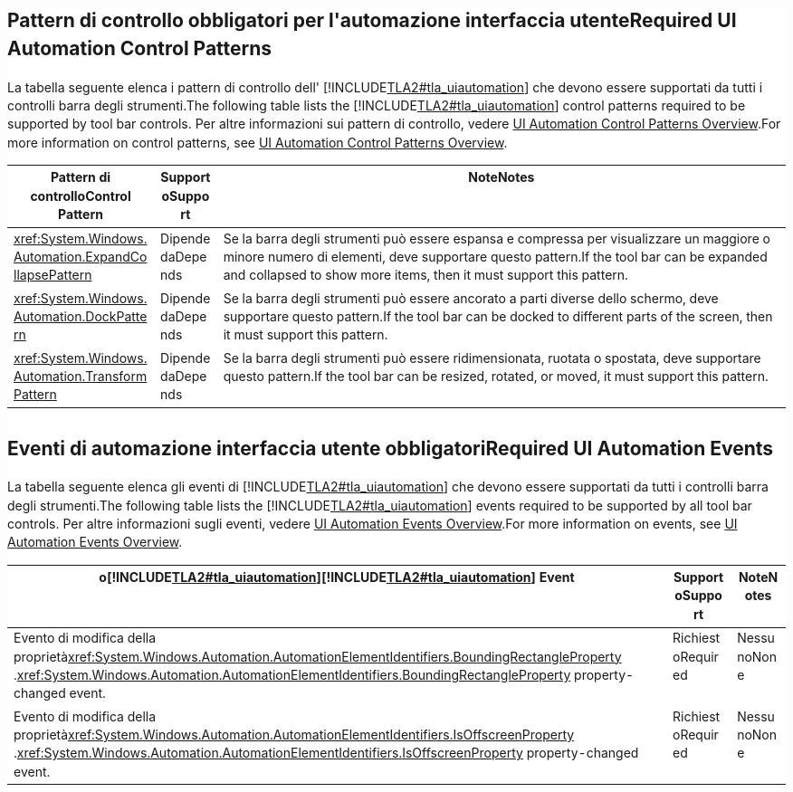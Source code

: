 ## <a name="required-ui-automation-control-patterns"></a><span data-ttu-id="26dea-151">Pattern di controllo obbligatori per l'automazione interfaccia utente</span><span class="sxs-lookup"><span data-stu-id="26dea-151">Required UI Automation Control Patterns</span></span>  
 <span data-ttu-id="26dea-152">La tabella seguente elenca i pattern di controllo dell' [!INCLUDE[TLA2#tla_uiautomation](../../../includes/tla2sharptla-uiautomation-md.md)] che devono essere supportati da tutti i controlli barra degli strumenti.</span><span class="sxs-lookup"><span data-stu-id="26dea-152">The following table lists the [!INCLUDE[TLA2#tla_uiautomation](../../../includes/tla2sharptla-uiautomation-md.md)] control patterns required to be supported by tool bar controls.</span></span> <span data-ttu-id="26dea-153">Per altre informazioni sui pattern di controllo, vedere [UI Automation Control Patterns Overview](ui-automation-control-patterns-overview.md).</span><span class="sxs-lookup"><span data-stu-id="26dea-153">For more information on control patterns, see [UI Automation Control Patterns Overview](ui-automation-control-patterns-overview.md).</span></span>  
  
|<span data-ttu-id="26dea-154">Pattern di controllo</span><span class="sxs-lookup"><span data-stu-id="26dea-154">Control Pattern</span></span>|<span data-ttu-id="26dea-155">Supporto</span><span class="sxs-lookup"><span data-stu-id="26dea-155">Support</span></span>|<span data-ttu-id="26dea-156">Note</span><span class="sxs-lookup"><span data-stu-id="26dea-156">Notes</span></span>|  
|---------------------|-------------|-----------|  
|<xref:System.Windows.Automation.ExpandCollapsePattern>|<span data-ttu-id="26dea-157">Dipende da</span><span class="sxs-lookup"><span data-stu-id="26dea-157">Depends</span></span>|<span data-ttu-id="26dea-158">Se la barra degli strumenti può essere espansa e compressa per visualizzare un maggiore o minore numero di elementi, deve supportare questo pattern.</span><span class="sxs-lookup"><span data-stu-id="26dea-158">If the tool bar can be expanded and collapsed to show more items, then it must support this pattern.</span></span>|  
|<xref:System.Windows.Automation.DockPattern>|<span data-ttu-id="26dea-159">Dipende da</span><span class="sxs-lookup"><span data-stu-id="26dea-159">Depends</span></span>|<span data-ttu-id="26dea-160">Se la barra degli strumenti può essere ancorato a parti diverse dello schermo, deve supportare questo pattern.</span><span class="sxs-lookup"><span data-stu-id="26dea-160">If the tool bar can be docked to different parts of the screen, then it must support this pattern.</span></span>|  
|<xref:System.Windows.Automation.TransformPattern>|<span data-ttu-id="26dea-161">Dipende da</span><span class="sxs-lookup"><span data-stu-id="26dea-161">Depends</span></span>|<span data-ttu-id="26dea-162">Se la barra degli strumenti può essere ridimensionata, ruotata o spostata, deve supportare questo pattern.</span><span class="sxs-lookup"><span data-stu-id="26dea-162">If the tool bar can be resized, rotated, or moved, it must support this pattern.</span></span>|  
  
<a name="Required_UI_Automation_Events"></a>
## <a name="required-ui-automation-events"></a><span data-ttu-id="26dea-163">Eventi di automazione interfaccia utente obbligatori</span><span class="sxs-lookup"><span data-stu-id="26dea-163">Required UI Automation Events</span></span>  
 <span data-ttu-id="26dea-164">La tabella seguente elenca gli eventi di [!INCLUDE[TLA2#tla_uiautomation](../../../includes/tla2sharptla-uiautomation-md.md)] che devono essere supportati da tutti i controlli barra degli strumenti.</span><span class="sxs-lookup"><span data-stu-id="26dea-164">The following table lists the [!INCLUDE[TLA2#tla_uiautomation](../../../includes/tla2sharptla-uiautomation-md.md)] events required to be supported by all tool bar controls.</span></span> <span data-ttu-id="26dea-165">Per altre informazioni sugli eventi, vedere [UI Automation Events Overview](ui-automation-events-overview.md).</span><span class="sxs-lookup"><span data-stu-id="26dea-165">For more information on events, see [UI Automation Events Overview](ui-automation-events-overview.md).</span></span>  
  
|<span data-ttu-id="26dea-166">o[!INCLUDE[TLA2#tla_uiautomation](../../../includes/tla2sharptla-uiautomation-md.md)]</span><span class="sxs-lookup"><span data-stu-id="26dea-166">[!INCLUDE[TLA2#tla_uiautomation](../../../includes/tla2sharptla-uiautomation-md.md)] Event</span></span>|<span data-ttu-id="26dea-167">Supporto</span><span class="sxs-lookup"><span data-stu-id="26dea-167">Support</span></span>|<span data-ttu-id="26dea-168">Note</span><span class="sxs-lookup"><span data-stu-id="26dea-168">Notes</span></span>|  
|---------------------------------------------------------------------------------|-------------|-----------|  
|<span data-ttu-id="26dea-169">Evento di modifica della proprietà<xref:System.Windows.Automation.AutomationElementIdentifiers.BoundingRectangleProperty> .</span><span class="sxs-lookup"><span data-stu-id="26dea-169"><xref:System.Windows.Automation.AutomationElementIdentifiers.BoundingRectangleProperty> property-changed event.</span></span>|<span data-ttu-id="26dea-170">Richiesto</span><span class="sxs-lookup"><span data-stu-id="26dea-170">Required</span></span>|<span data-ttu-id="26dea-171">Nessuno</span><span class="sxs-lookup"><span data-stu-id="26dea-171">None</span></span>|  
|<span data-ttu-id="26dea-172">Evento di modifica della proprietà<xref:System.Windows.Automation.AutomationElementIdentifiers.IsOffscreenProperty> .</span><span class="sxs-lookup"><span data-stu-id="26dea-172"><xref:System.Windows.Automation.AutomationElementIdentifiers.IsOffscreenProperty> property-changed event.</span></span>|<span data-ttu-id="26dea-173">Richiesto</span><span class="sxs-lookup"><span data-stu-id="26dea-173">Required</span></span>|<span data-ttu-id="26dea-174">Nessuno</span><span class="sxs-lookup"><span data-stu-id="26dea-174">None</span></span>|  